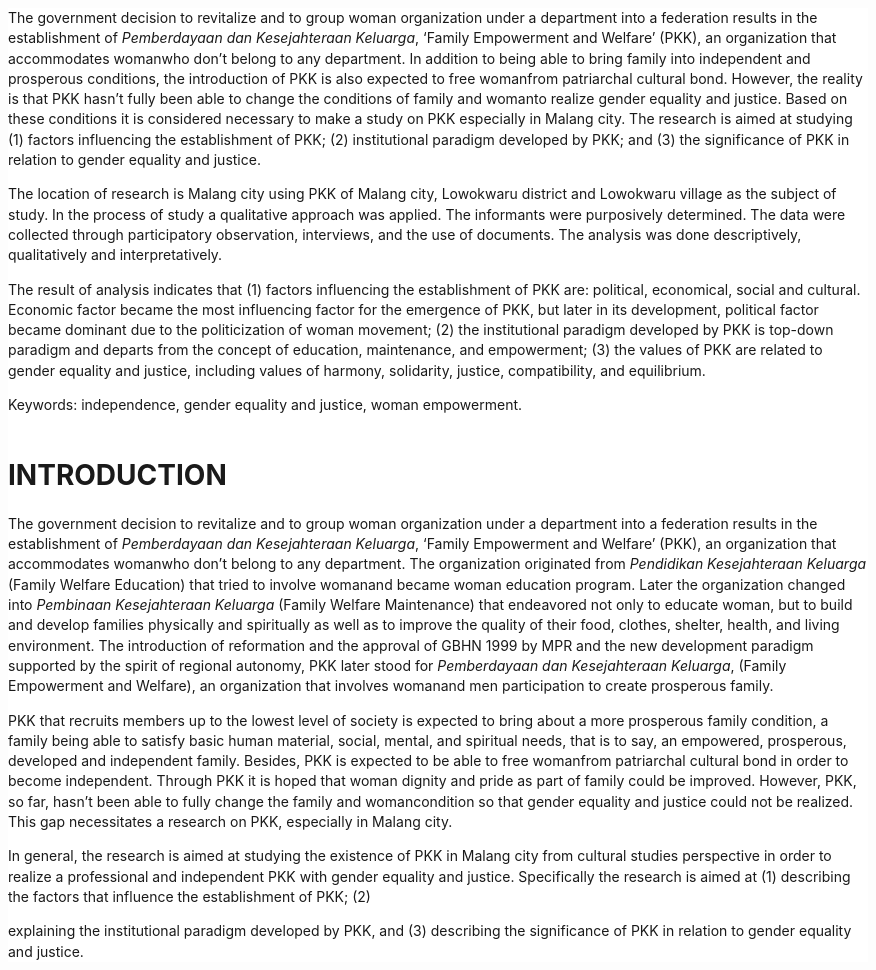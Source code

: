 <p><span class="font0">The government decision to revitalize and to group woman organization under a department into a federation results in the establishment of </span><span class="font0" style="font-style:italic;">Pemberdayaan dan Kesejahteraan Keluarga</span><span class="font0">, ‘Family Empowerment and Welfare’ (PKK), an organization that accommodates womanwho don’t belong to any department. In addition to being able to bring family into independent and prosperous conditions, the introduction of PKK is also expected to free womanfrom patriarchal cultural bond. However, the reality is that PKK hasn’t fully been able to change the conditions of family and womanto realize gender equality and justice. Based on these conditions it is considered necessary to make a study on PKK especially in Malang city. The research is aimed at studying (1) factors influencing the establishment of PKK; (2) institutional paradigm developed by PKK; and (3) the significance of PKK in relation to gender equality and justice.</span></p>
<p><span class="font0">The location of research is Malang city using PKK of Malang city, Lowokwaru district and Lowokwaru village as the subject of study. In the process of study a qualitative approach was applied. The informants were purposively determined. The data were collected through participatory observation, interviews, and the use of documents. The analysis was done descriptively, qualitatively and interpretatively.</span></p>
<p><span class="font0">The result of analysis indicates that (1) factors influencing the establishment of PKK are: political, economical, social and cultural. Economic factor became the most influencing factor for the emergence of PKK, but later in its development, political factor became dominant due to the politicization of woman movement; (2) the institutional paradigm developed by PKK is top-down paradigm and departs from the concept of education, maintenance, and empowerment; (3) the values of PKK are related to gender equality and justice, including values of harmony, solidarity, justice, compatibility, and equilibrium.</span></p>
<p><span class="font0">Keywords: independence, gender equality and justice, woman empowerment.</span></p>
<h1><a name="bookmark16"></a><span class="font0" style="font-weight:bold;"><a name="bookmark17"></a>INTRODUCTION</span></h1>
<p><span class="font0">The government decision to revitalize and to group woman organization under a department into a federation results in the establishment of </span><span class="font0" style="font-style:italic;">Pemberdayaan dan Kesejahteraan Keluarga</span><span class="font0">, ‘Family Empowerment and Welfare’ (PKK), an organization that accommodates womanwho don’t belong to any department. The organization originated from </span><span class="font0" style="font-style:italic;">Pendidikan Kesejahteraan Keluarga</span><span class="font0"> (Family Welfare Education) that tried to involve womanand became woman education program. Later the organization changed into </span><span class="font0" style="font-style:italic;">Pembinaan Kesejahteraan Keluarga </span><span class="font0">(Family Welfare Maintenance) that endeavored not only to educate woman, but to build and develop families physically and spiritually as well as to improve the quality of their food, clothes, shelter, health, and living environment. The introduction of reformation and the approval of GBHN 1999 by MPR and the new development paradigm supported by the spirit of regional autonomy, PKK later stood for </span><span class="font0" style="font-style:italic;">Pemberdayaan dan Kesejahteraan Keluarga</span><span class="font0">, (Family Empowerment and Welfare), an organization that involves womanand men participation to create prosperous family.</span></p>
<p><span class="font0">PKK that recruits members up to the lowest level of society is expected to bring about a more prosperous family condition, a family being able to satisfy basic human material, social, mental, and spiritual needs, that is to say, an empowered, prosperous, developed and independent family. Besides, PKK is expected to be able to free womanfrom patriarchal cultural bond in order to become independent. Through PKK it is hoped that woman dignity and pride as part of family could be improved. However, PKK, so far, hasn’t been able to fully change the family and womancondition so that gender equality and justice could not be realized. This gap necessitates a research on PKK, especially in Malang city.</span></p>
<p><span class="font0">In general, the research is aimed at studying the existence of PKK in Malang city from cultural studies perspective in order to realize a professional and independent PKK with gender equality and justice. Specifically the research is aimed at (1) describing the factors that influence the establishment of PKK; (2)</span></p>
<p><span class="font0">explaining the institutional paradigm developed by PKK, and (3) describing the significance of PKK in relation to gender equality and justice.</span></p>